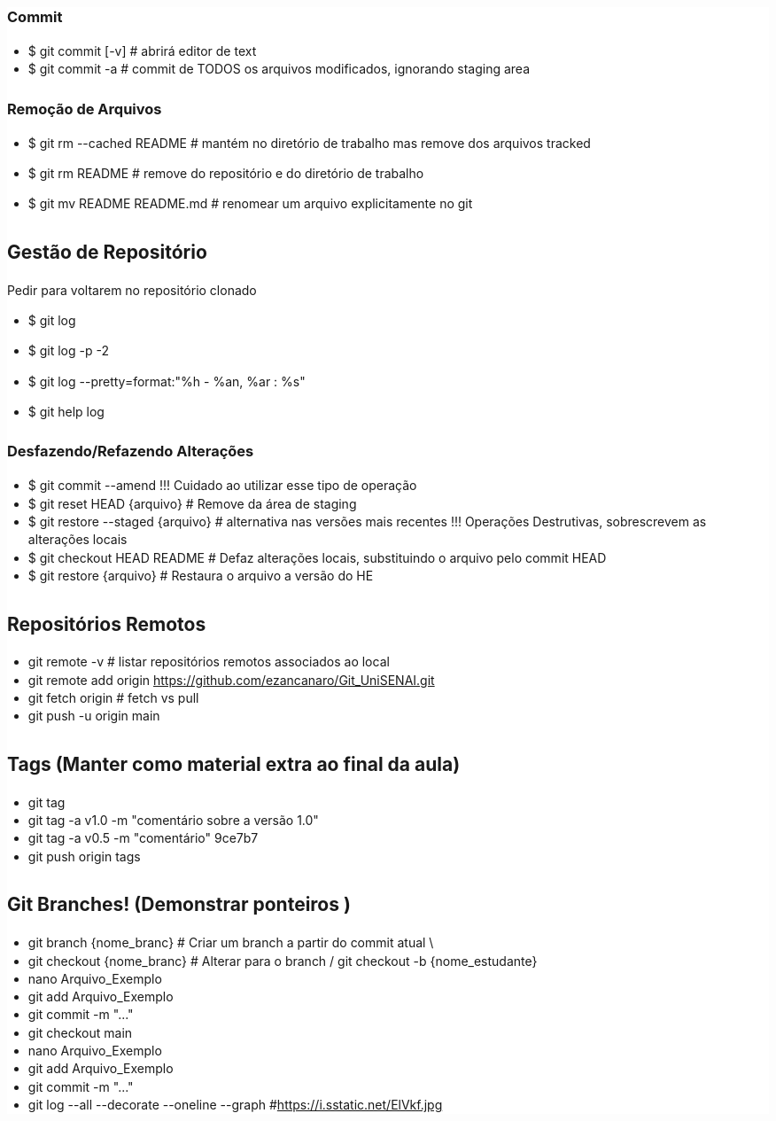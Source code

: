 ### Commit
- $ git commit [-v]             # abrirá editor de text
- $ git commit -a               # commit de TODOS os arquivos modificados, ignorando staging area

### Remoção de Arquivos
- $ git rm --cached README  # mantém no diretório de trabalho mas remove dos arquivos tracked
- $ git rm README           # remove do repositório e do diretório de trabalho

- $ git mv README README.md # renomear um arquivo explicitamente no git

## Gestão de Repositório
 Pedir para voltarem no repositório clonado
- $ git log
- $ git log -p -2
- $ git log --pretty=format:"%h - %an, %ar : %s"

- $ git help log

### Desfazendo/Refazendo Alterações
- $ git commit --amend
!!! Cuidado ao utilizar esse tipo de operação
- $ git reset HEAD {arquivo} # Remove da área de staging
- $ git restore --staged {arquivo} # alternativa nas versões mais recentes
!!! Operações Destrutivas, sobrescrevem as alterações locais
- $ git checkout HEAD README # Defaz alterações locais, substituindo o arquivo pelo commit HEAD
- $ git restore {arquivo} # Restaura o arquivo a versão do HE

## Repositórios Remotos
- git remote -v # listar repositórios remotos associados ao local
- git remote add origin https://github.com/ezancanaro/Git_UniSENAI.git
- git fetch origin # fetch vs pull
- git push -u origin main

## Tags (Manter como material extra ao final da aula)
- git tag
- git tag -a v1.0 -m "comentário sobre a versão 1.0"
- git tag -a v0.5 -m "comentário" 9ce7b7
- git push origin tags


## Git Branches! (Demonstrar ponteiros )
- git branch {nome_branc} # Criar um branch a partir do commit atual \
- git checkout {nome_branc} # Alterar para o branch                  / git checkout -b {nome_estudante}
- nano Arquivo_Exemplo
- git add Arquivo_Exemplo
- git commit -m "..."
- git checkout main
- nano Arquivo_Exemplo
- git add Arquivo_Exemplo
- git commit -m "..."
- git log --all --decorate --oneline --graph #https://i.sstatic.net/ElVkf.jpg
